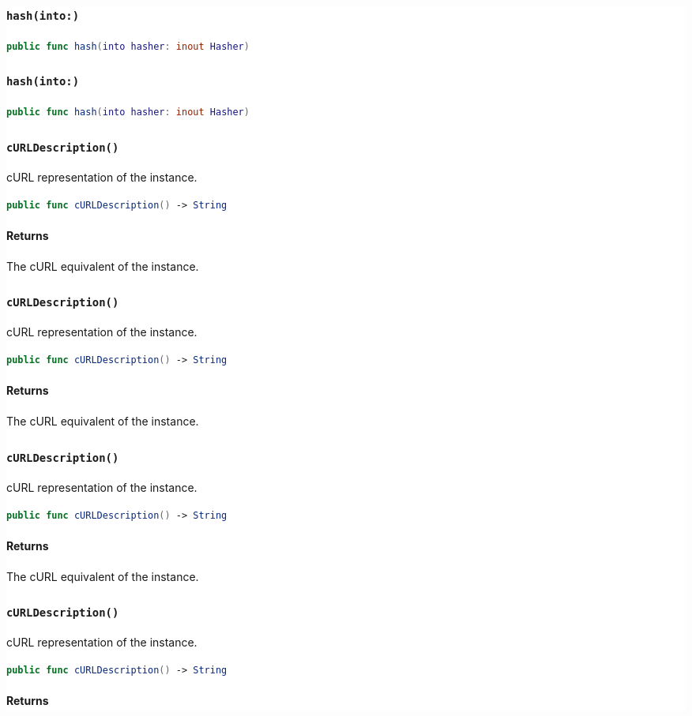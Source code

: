 ### `hash(into:)`

``` swift
public func hash(into hasher: inout Hasher) 
```

### `hash(into:)`

``` swift
public func hash(into hasher: inout Hasher) 
```

### `cURLDescription()`

cURL representation of the instance.

``` swift
public func cURLDescription() -> String 
```

#### Returns

The cURL equivalent of the instance.

### `cURLDescription()`

cURL representation of the instance.

``` swift
public func cURLDescription() -> String 
```

#### Returns

The cURL equivalent of the instance.

### `cURLDescription()`

cURL representation of the instance.

``` swift
public func cURLDescription() -> String 
```

#### Returns

The cURL equivalent of the instance.

### `cURLDescription()`

cURL representation of the instance.

``` swift
public func cURLDescription() -> String 
```

#### Returns
